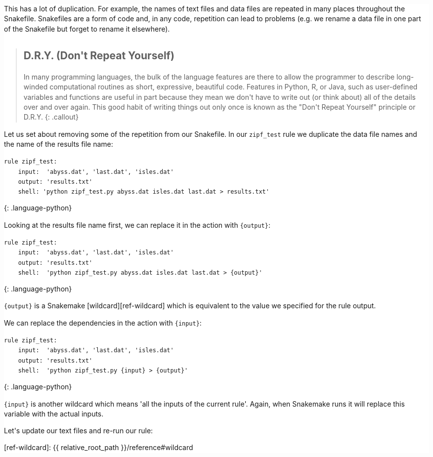 This has a lot of duplication. For example, the names of text files and data
files are repeated in many places throughout the Snakefile. Snakefiles are
a form of code and, in any code, repetition can lead to problems (e.g. we rename
a data file in one part of the Snakefile but forget to rename it elsewhere).

> ## D.R.Y. (Don't Repeat Yourself)
>
> In many programming languages, the bulk of the language features are
> there to allow the programmer to describe long-winded computational
> routines as short, expressive, beautiful code.  Features in Python,
> R, or Java, such as user-defined variables and functions are useful in
> part because they mean we don't have to write out (or think about)
> all of the details over and over again.  This good habit of writing
> things out only once is known as the "Don't Repeat Yourself"
> principle or D.R.Y.
{: .callout}

Let us set about removing some of the repetition from our Snakefile.  In our
`zipf_test` rule we duplicate the data file names and the name of the results
file name:

~~~
rule zipf_test:
    input:  'abyss.dat', 'last.dat', 'isles.dat'
    output: 'results.txt'
    shell: 'python zipf_test.py abyss.dat isles.dat last.dat > results.txt'
~~~
{: .language-python}

Looking at the results file name first, we can replace it in the action with
`{output}`:

~~~
rule zipf_test:
    input:  'abyss.dat', 'last.dat', 'isles.dat'
    output: 'results.txt'
    shell:  'python zipf_test.py abyss.dat isles.dat last.dat > {output}'
~~~
{: .language-python}

`{output}` is a Snakemake [wildcard][ref-wildcard] which is equivalent to the
value we specified for the rule output.

We can replace the dependencies in the action with `{input}`:

~~~
rule zipf_test:
    input:  'abyss.dat', 'last.dat', 'isles.dat'
    output: 'results.txt'
    shell:  'python zipf_test.py {input} > {output}'
~~~
{: .language-python}

`{input}` is another wildcard which means 'all the inputs of the current rule'.
Again, when Snakemake runs it will replace this variable with the actual inputs.

Let's update our text files and re-run our rule:


[ref-wildcard]: {{ relative_root_path }}/reference#wildcard